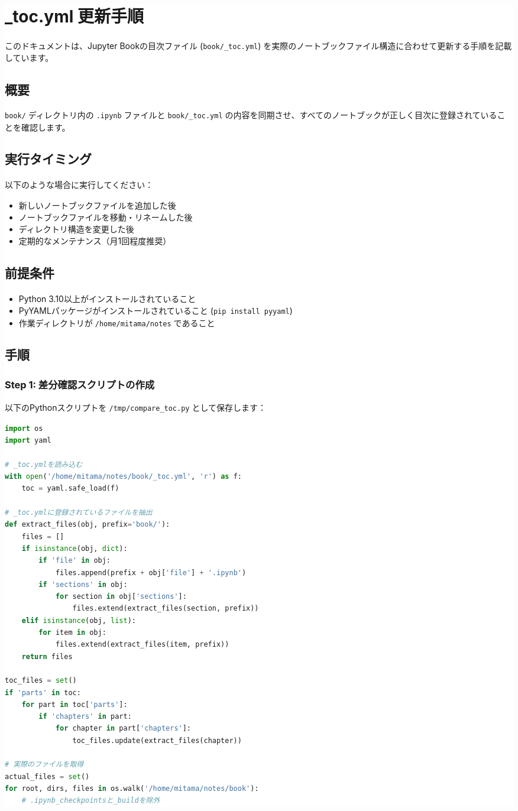 # _toc.yml 更新手順

このドキュメントは、Jupyter Bookの目次ファイル (`book/_toc.yml`) を実際のノートブックファイル構造に合わせて更新する手順を記載しています。

## 概要

`book/` ディレクトリ内の `.ipynb` ファイルと `book/_toc.yml` の内容を同期させ、すべてのノートブックが正しく目次に登録されていることを確認します。

## 実行タイミング

以下のような場合に実行してください：

- 新しいノートブックファイルを追加した後
- ノートブックファイルを移動・リネームした後
- ディレクトリ構造を変更した後
- 定期的なメンテナンス（月1回程度推奨）

## 前提条件

- Python 3.10以上がインストールされていること
- PyYAMLパッケージがインストールされていること (`pip install pyyaml`)
- 作業ディレクトリが `/home/mitama/notes` であること

## 手順

### Step 1: 差分確認スクリプトの作成

以下のPythonスクリプトを `/tmp/compare_toc.py` として保存します：

```python
import os
import yaml

# _toc.ymlを読み込む
with open('/home/mitama/notes/book/_toc.yml', 'r') as f:
    toc = yaml.safe_load(f)

# _toc.ymlに登録されているファイルを抽出
def extract_files(obj, prefix='book/'):
    files = []
    if isinstance(obj, dict):
        if 'file' in obj:
            files.append(prefix + obj['file'] + '.ipynb')
        if 'sections' in obj:
            for section in obj['sections']:
                files.extend(extract_files(section, prefix))
    elif isinstance(obj, list):
        for item in obj:
            files.extend(extract_files(item, prefix))
    return files

toc_files = set()
if 'parts' in toc:
    for part in toc['parts']:
        if 'chapters' in part:
            for chapter in part['chapters']:
                toc_files.update(extract_files(chapter))

# 実際のファイルを取得
actual_files = set()
for root, dirs, files in os.walk('/home/mitama/notes/book'):
    # .ipynb_checkpointsと_buildを除外
```